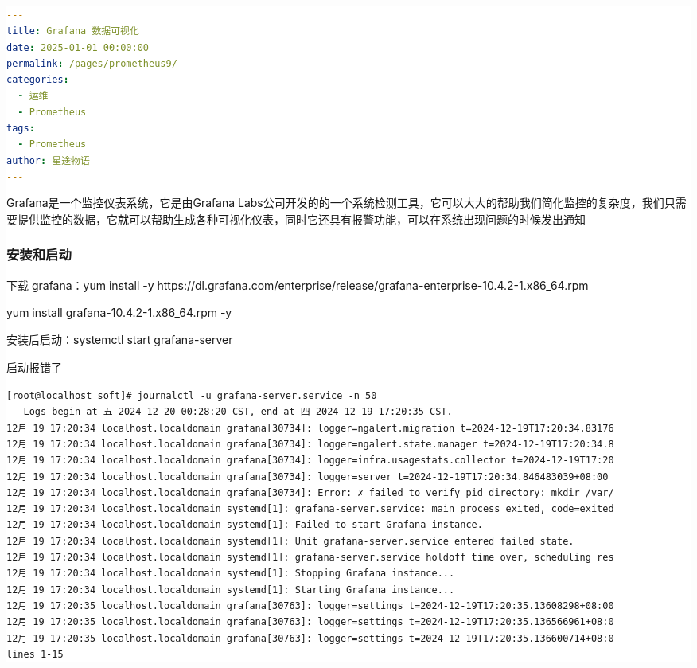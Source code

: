 ```yaml
---
title: Grafana 数据可视化
date: 2025-01-01 00:00:00
permalink: /pages/prometheus9/
categories:
  - 运维
  - Prometheus
tags:
  - Prometheus
author: 星途物语
---
```

Grafana是一个监控仪表系统，它是由Grafana Labs公司开发的的一个系统检测工具，它可以大大的帮助我们简化监控的复杂度，我们只需要提供监控的数据，它就可以帮助生成各种可视化仪表，同时它还具有报警功能，可以在系统出现问题的时候发出通知

### 安装和启动

下载 grafana：yum install -y https://dl.grafana.com/enterprise/release/grafana-enterprise-10.4.2-1.x86_64.rpm

yum install grafana-10.4.2-1.x86_64.rpm -y

安装后启动：systemctl start grafana-server

启动报错了

```log
[root@localhost soft]# journalctl -u grafana-server.service -n 50
-- Logs begin at 五 2024-12-20 00:28:20 CST, end at 四 2024-12-19 17:20:35 CST. --
12月 19 17:20:34 localhost.localdomain grafana[30734]: logger=ngalert.migration t=2024-12-19T17:20:34.83176
12月 19 17:20:34 localhost.localdomain grafana[30734]: logger=ngalert.state.manager t=2024-12-19T17:20:34.8
12月 19 17:20:34 localhost.localdomain grafana[30734]: logger=infra.usagestats.collector t=2024-12-19T17:20
12月 19 17:20:34 localhost.localdomain grafana[30734]: logger=server t=2024-12-19T17:20:34.846483039+08:00
12月 19 17:20:34 localhost.localdomain grafana[30734]: Error: ✗ failed to verify pid directory: mkdir /var/
12月 19 17:20:34 localhost.localdomain systemd[1]: grafana-server.service: main process exited, code=exited
12月 19 17:20:34 localhost.localdomain systemd[1]: Failed to start Grafana instance.
12月 19 17:20:34 localhost.localdomain systemd[1]: Unit grafana-server.service entered failed state.
12月 19 17:20:34 localhost.localdomain systemd[1]: grafana-server.service holdoff time over, scheduling res
12月 19 17:20:34 localhost.localdomain systemd[1]: Stopping Grafana instance...
12月 19 17:20:34 localhost.localdomain systemd[1]: Starting Grafana instance...
12月 19 17:20:35 localhost.localdomain grafana[30763]: logger=settings t=2024-12-19T17:20:35.13608298+08:00
12月 19 17:20:35 localhost.localdomain grafana[30763]: logger=settings t=2024-12-19T17:20:35.136566961+08:0
12月 19 17:20:35 localhost.localdomain grafana[30763]: logger=settings t=2024-12-19T17:20:35.136600714+08:0
lines 1-15
```

